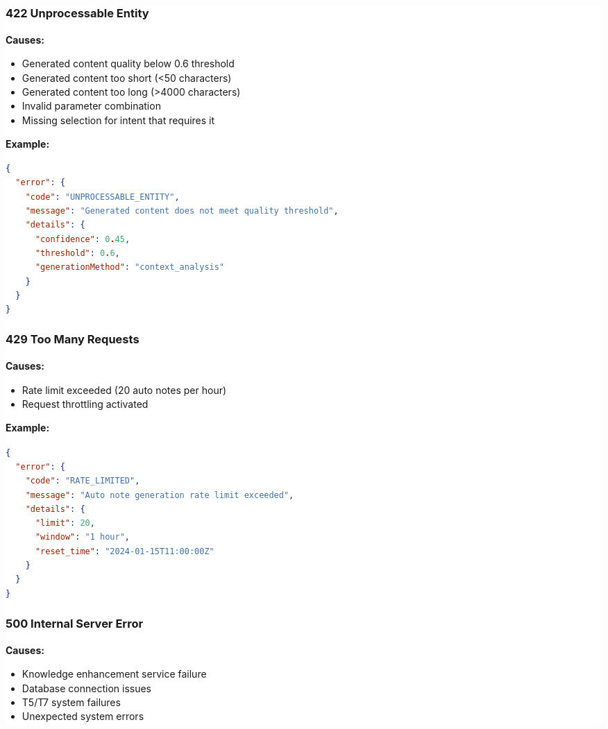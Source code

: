 ### 422 Unprocessable Entity

**Causes:**
- Generated content quality below 0.6 threshold
- Generated content too short (<50 characters)
- Generated content too long (>4000 characters)
- Invalid parameter combination
- Missing selection for intent that requires it

**Example:**
```json
{
  "error": {
    "code": "UNPROCESSABLE_ENTITY",
    "message": "Generated content does not meet quality threshold",
    "details": {
      "confidence": 0.45,
      "threshold": 0.6,
      "generationMethod": "context_analysis"
    }
  }
}
```

### 429 Too Many Requests

**Causes:**
- Rate limit exceeded (20 auto notes per hour)
- Request throttling activated

**Example:**
```json
{
  "error": {
    "code": "RATE_LIMITED",
    "message": "Auto note generation rate limit exceeded",
    "details": {
      "limit": 20,
      "window": "1 hour",
      "reset_time": "2024-01-15T11:00:00Z"
    }
  }
}
```

### 500 Internal Server Error

**Causes:**
- Knowledge enhancement service failure
- Database connection issues
- T5/T7 system failures
- Unexpected system errors
